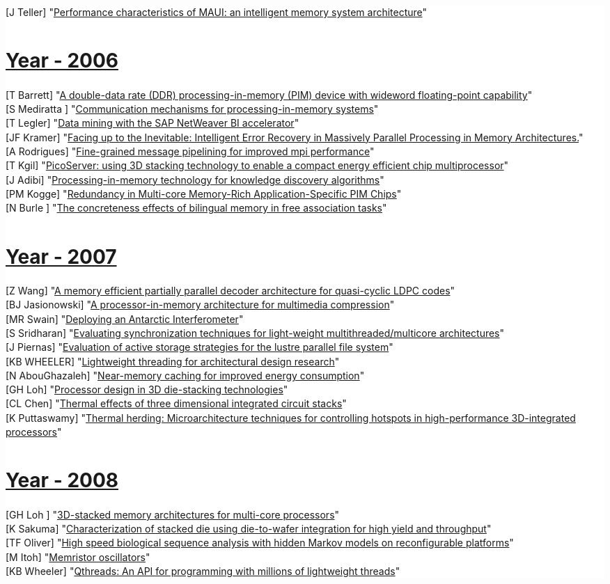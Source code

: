 [J Teller] "[Performance characteristics of MAUI: an intelligent memory system architecture](https://dl.acm.org/doi/abs/10.1145/1111583.1111590)"<br/>
# [Year - 2006](#2006)
[T Barrett] "[A double-data rate (DDR) processing-in-memory (PIM) device with wideword floating-point capability](https://ieeexplore.ieee.org/abstract/document/1692989/)"<br/>
[S Mediratta ] "[Communication mechanisms for processing-in-memory systems](http://search.proquest.com/openview/890a1922e53f0c2740914da2c701f9d7/1?pq-origsite=gscholar&cbl=18750&diss=y)"<br/>
[T Legler] "[Data mining with the SAP NetWeaver BI accelerator](https://www.researchgate.net/profile/Thomas_Legler/publication/221311197_Data_Mining_with_the_SAP_Netweaver_BI_Accelerator/links/55c86daa08aeb97567470abd.pdf)"<br/>
[JF Kramer] "[Facing up to the Inevitable: Intelligent Error Recovery in Massively Parallel Processing in Memory Architectures.](https://www.researchgate.net/profile/Matthias_Scheutz/publication/221133255_Facing_up_to_the_Inevitable_Intelligent_Error_Recovery_in_Massively_Parallel_Processing_in_Memory_Architectures/links/0046351d672128da95000000.pdf)"<br/>
[A Rodrigues] "[Fine-grained message pipelining for improved mpi performance](https://ieeexplore.ieee.org/abstract/document/4100355/)"<br/>
[T Kgil] "[PicoServer: using 3D stacking technology to enable a compact energy efficient chip multiprocessor](https://dl.acm.org/doi/abs/10.1145/1168857.1168873)"<br/>
[J Adibi] "[Processing-in-memory technology for knowledge discovery algorithms](https://dl.acm.org/doi/abs/10.1145/1140402.1140405)"<br/>
[PM Kogge] "[Redundancy in Multi-core Memory-Rich Application-Specific PIM Chips](https://ieeexplore.ieee.org/abstract/document/4089352/)"<br/>
[N Burle ] "[The concreteness effects of bilingual memory in free association tasks](http://search.proquest.com/openview/56838a3b5e54d6ec428e07262776dd5d/1?pq-origsite=gscholar&cbl=18750&diss=y)"<br/>
# [Year - 2007](#2007)
[Z Wang] "[A memory efficient partially parallel decoder architecture for quasi-cyclic LDPC codes](https://ieeexplore.ieee.org/abstract/document/4162517/)"<br/>
[BJ Jasionowski] "[A processor-in-memory architecture for multimedia compression](https://ieeexplore.ieee.org/abstract/document/4162508/)"<br/>
[MR Swain] "[Deploying an Antarctic Interferometer](https://link.springer.com/content/pdf/10.1007/978-3-540-74256-2_81.pdf)"<br/>
[S Sridharan] "[Evaluating synchronization techniques for light-weight multithreaded/multicore architectures](https://dl.acm.org/doi/pdf/10.1145/1248377.1248388)"<br/>
[J Piernas] "[Evaluation of active storage strategies for the lustre parallel file system](https://ieeexplore.ieee.org/abstract/document/5348819/)"<br/>
[KB WHEELER] "[Lightweight threading for architectural design research](https://www.researchgate.net/profile/Lee_Shunn/publication/253674361_Verification_of_low-Mach_number_combustion_codes_using_the_method_of_manufactured_solutions/links/0c96053bb14c86d4a7000000.pdf#page=195)"<br/>
[N AbouGhazaleh] "[Near-memory caching for improved energy consumption](https://ieeexplore.ieee.org/abstract/document/4336294/)"<br/>
[GH Loh] "[Processor design in 3D die-stacking technologies](https://ieeexplore.ieee.org/abstract/document/4292055/)"<br/>
[CL Chen] "[Thermal effects of three dimensional integrated circuit stacks](https://ieeexplore.ieee.org/abstract/document/4357867/)"<br/>
[K Puttaswamy] "[Thermal herding: Microarchitecture techniques for controlling hotspots in high-performance 3D-integrated processors](https://ieeexplore.ieee.org/abstract/document/4147660/)"<br/>
# [Year - 2008](#2008)
[GH Loh ] "[3D-stacked memory architectures for multi-core processors](https://dl.acm.org/doi/abs/10.1145/1394608.1382159)"<br/>
[K Sakuma] "[Characterization of stacked die using die-to-wafer integration for high yield and throughput](https://ieeexplore.ieee.org/abstract/document/4549944/)"<br/>
[TF Oliver] "[High speed biological sequence analysis with hidden Markov models on reconfigurable platforms](https://ieeexplore.ieee.org/abstract/document/4358904/)"<br/>
[M Itoh] "[Memristor oscillators](https://www.worldscientific.com/doi/abs/10.1142/S0218127408022354)"<br/>
[KB Wheeler] "[Qthreads: An API for programming with millions of lightweight threads](https://ieeexplore.ieee.org/abstract/document/4536359/)"<br/>